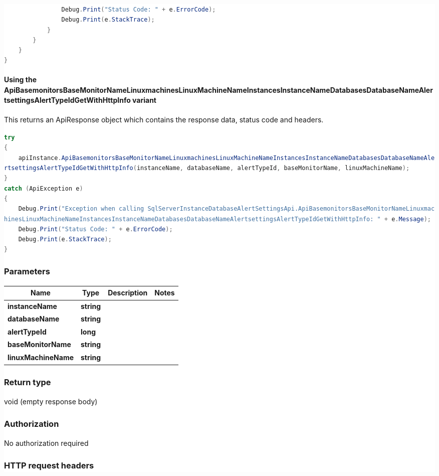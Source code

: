 ```csharp
                Debug.Print("Status Code: " + e.ErrorCode);
                Debug.Print(e.StackTrace);
            }
        }
    }
}
```

#### Using the ApiBasemonitorsBaseMonitorNameLinuxmachinesLinuxMachineNameInstancesInstanceNameDatabasesDatabaseNameAlertsettingsAlertTypeIdGetWithHttpInfo variant
This returns an ApiResponse object which contains the response data, status code and headers.

```csharp
try
{
    apiInstance.ApiBasemonitorsBaseMonitorNameLinuxmachinesLinuxMachineNameInstancesInstanceNameDatabasesDatabaseNameAlertsettingsAlertTypeIdGetWithHttpInfo(instanceName, databaseName, alertTypeId, baseMonitorName, linuxMachineName);
}
catch (ApiException e)
{
    Debug.Print("Exception when calling SqlServerInstanceDatabaseAlertSettingsApi.ApiBasemonitorsBaseMonitorNameLinuxmachinesLinuxMachineNameInstancesInstanceNameDatabasesDatabaseNameAlertsettingsAlertTypeIdGetWithHttpInfo: " + e.Message);
    Debug.Print("Status Code: " + e.ErrorCode);
    Debug.Print(e.StackTrace);
}
```

### Parameters

| Name | Type | Description | Notes |
|------|------|-------------|-------|
| **instanceName** | **string** |  |  |
| **databaseName** | **string** |  |  |
| **alertTypeId** | **long** |  |  |
| **baseMonitorName** | **string** |  |  |
| **linuxMachineName** | **string** |  |  |

### Return type

void (empty response body)

### Authorization

No authorization required

### HTTP request headers
